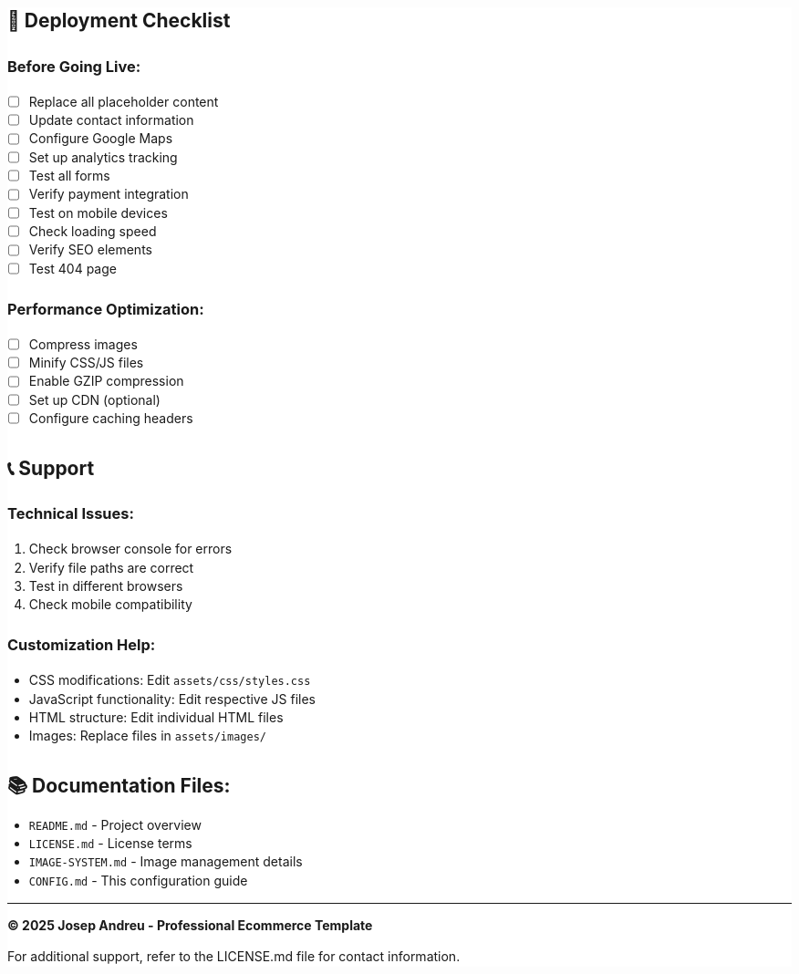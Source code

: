 ## 🚀 Deployment Checklist

### Before Going Live:
- [ ] Replace all placeholder content
- [ ] Update contact information  
- [ ] Configure Google Maps
- [ ] Set up analytics tracking
- [ ] Test all forms
- [ ] Verify payment integration
- [ ] Test on mobile devices
- [ ] Check loading speed
- [ ] Verify SEO elements
- [ ] Test 404 page

### Performance Optimization:
- [ ] Compress images
- [ ] Minify CSS/JS files  
- [ ] Enable GZIP compression
- [ ] Set up CDN (optional)
- [ ] Configure caching headers

## 📞 Support

### Technical Issues:
1. Check browser console for errors
2. Verify file paths are correct
3. Test in different browsers
4. Check mobile compatibility

### Customization Help:
- CSS modifications: Edit `assets/css/styles.css`
- JavaScript functionality: Edit respective JS files
- HTML structure: Edit individual HTML files
- Images: Replace files in `assets/images/`

## 📚 Documentation Files:
- `README.md` - Project overview
- `LICENSE.md` - License terms  
- `IMAGE-SYSTEM.md` - Image management details
- `CONFIG.md` - This configuration guide

---

**© 2025 Josep Andreu - Professional Ecommerce Template**

For additional support, refer to the LICENSE.md file for contact information.